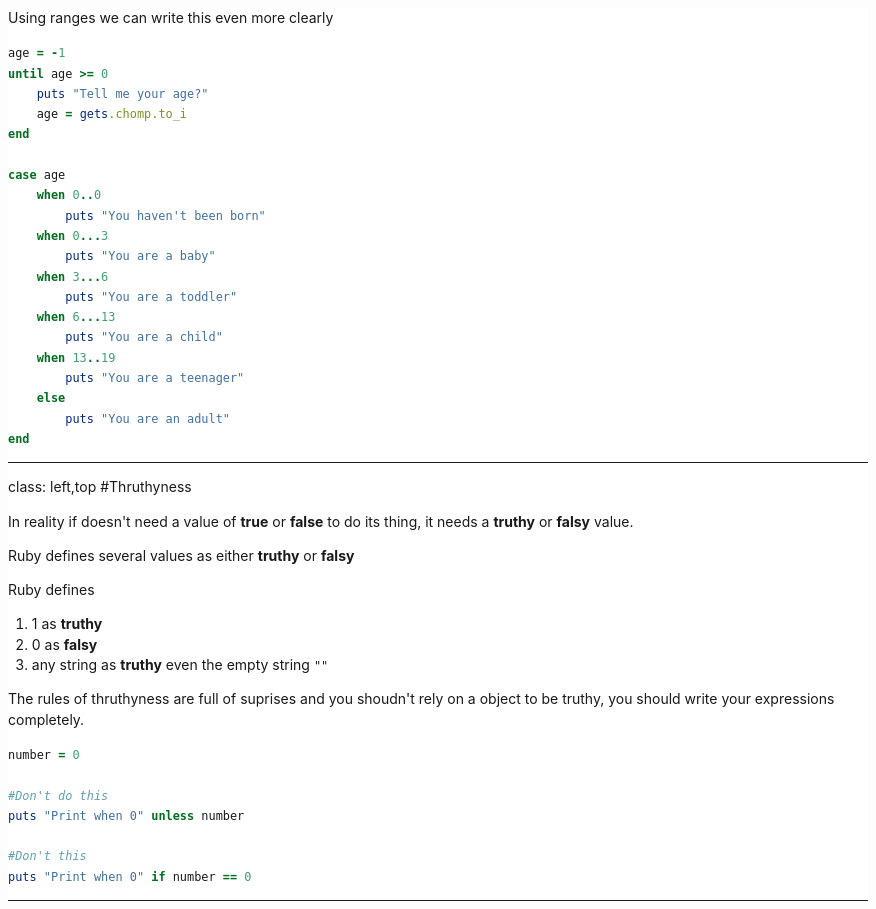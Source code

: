 Using ranges we can write this even more clearly

```ruby
age = -1
until age >= 0
    puts "Tell me your age?"
    age = gets.chomp.to_i
end

case age
    when 0..0
        puts "You haven't been born"
    when 0...3
        puts "You are a baby"
    when 3...6
        puts "You are a toddler"
    when 6...13
        puts "You are a child"
    when 13..19
        puts "You are a teenager"
    else
        puts "You are an adult"
end
```
---
class: left,top
#Thruthyness

In reality if doesn't need a value of **true** or 
**false** to do its thing, it needs a **truthy** or
**falsy** value.

Ruby defines several values as either **truthy** or **falsy**

Ruby defines
1. 1 as **truthy**
1. 0 as **falsy**
1. any string as **truthy** even the empty string `""`

The rules of thruthyness are full of suprises and
you shoudn't rely on a object to be truthy, you should
write your expressions completely.

```ruby
number = 0

#Don't do this
puts "Print when 0" unless number

#Don't this
puts "Print when 0" if number == 0
```




---